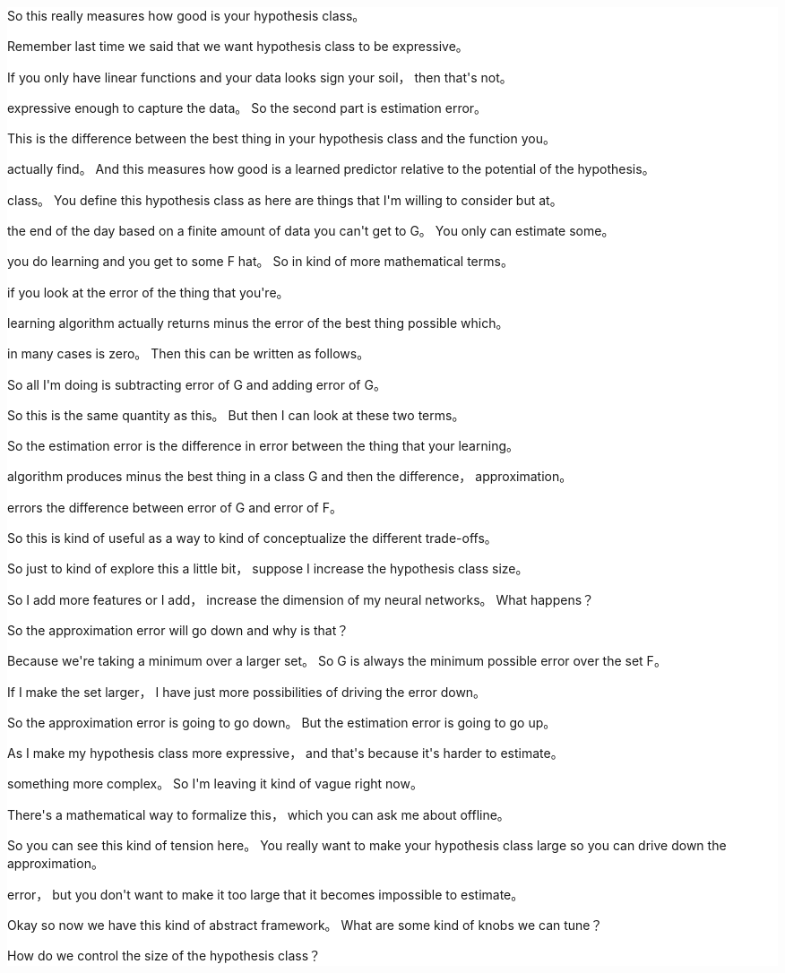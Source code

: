  So this really measures how good is your hypothesis class。

 Remember last time we said that we want hypothesis class to be expressive。

 If you only have linear functions and your data looks sign your soil， then that's not。

 expressive enough to capture the data。 So the second part is estimation error。

 This is the difference between the best thing in your hypothesis class and the function you。

 actually find。 And this measures how good is a learned predictor relative to the potential of the hypothesis。

 class。 You define this hypothesis class as here are things that I'm willing to consider but at。

 the end of the day based on a finite amount of data you can't get to G。 You only can estimate some。

 you do learning and you get to some F hat。 So in kind of more mathematical terms。

 if you look at the error of the thing that you're。

 learning algorithm actually returns minus the error of the best thing possible which。

 in many cases is zero。 Then this can be written as follows。

 So all I'm doing is subtracting error of G and adding error of G。

 So this is the same quantity as this。 But then I can look at these two terms。

 So the estimation error is the difference in error between the thing that your learning。

 algorithm produces minus the best thing in a class G and then the difference， approximation。

 errors the difference between error of G and error of F。

 So this is kind of useful as a way to kind of conceptualize the different trade-offs。

 So just to kind of explore this a little bit， suppose I increase the hypothesis class size。

 So I add more features or I add， increase the dimension of my neural networks。 What happens？

 So the approximation error will go down and why is that？

 Because we're taking a minimum over a larger set。 So G is always the minimum possible error over the set F。

 If I make the set larger， I have just more possibilities of driving the error down。

 So the approximation error is going to go down。 But the estimation error is going to go up。

 As I make my hypothesis class more expressive， and that's because it's harder to estimate。

 something more complex。 So I'm leaving it kind of vague right now。

 There's a mathematical way to formalize this， which you can ask me about offline。

 So you can see this kind of tension here。 You really want to make your hypothesis class large so you can drive down the approximation。

 error， but you don't want to make it too large that it becomes impossible to estimate。

 Okay so now we have this kind of abstract framework。 What are some kind of knobs we can tune？

 How do we control the size of the hypothesis class？
